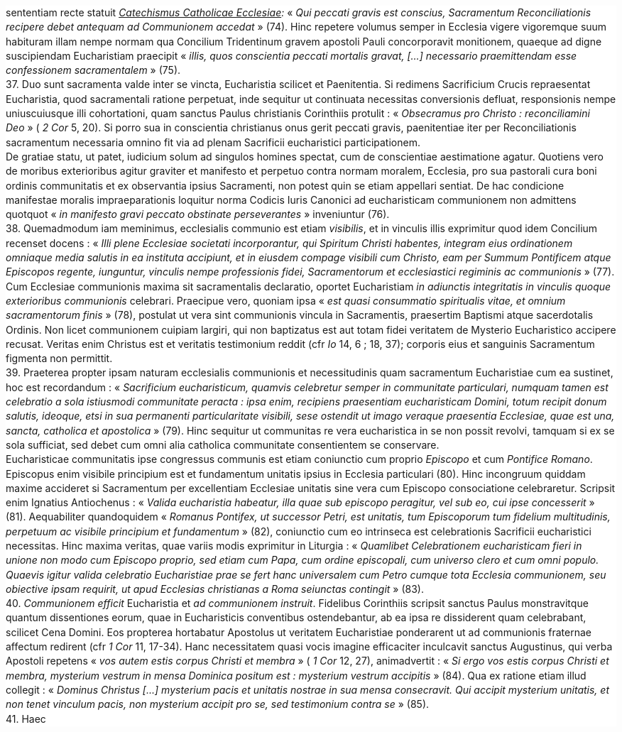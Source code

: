 sententiam recte statuit *[Catechismus Catholicae Ecclesiae](http://www.vatican.va/archive/catechism_lt/index_lt.htm):* « *Qui peccati gravis est conscius, Sacramentum Reconciliationis recipere debet antequam ad Communionem accedat* » (74). Hinc repetere volumus semper in Ecclesia vigere vigoremque suum habituram illam nempe normam qua Concilium Tridentinum gravem apostoli Pauli concorporavit monitionem, quaeque ad digne suscipiendam Eucharistiam praecipit « *illis, quos conscientia peccati mortalis gravat, [...] necessario praemittendam esse confessionem sacramentalem* » (75). <br>37. Duo sunt sacramenta valde inter se vincta, Eucharistia scilicet et Paenitentia. Si redimens Sacrificium Crucis repraesentat Eucharistia, quod sacramentali ratione perpetuat, inde sequitur ut continuata necessitas conversionis defluat, responsionis nempe uniuscuiusque illi cohortationi, quam sanctus Paulus christianis Corinthiis protulit : « *Obsecramus pro Christo : reconciliamini Deo* » ( *2 Cor* 5, 20). Si porro sua in conscientia christianus onus gerit peccati gravis, paenitentiae iter per Reconciliationis sacramentum necessaria omnino fit via ad plenam Sacrificii eucharistici participationem. <br>De gratiae statu, ut patet, iudicium solum ad singulos homines spectat, cum de conscientiae aestimatione agatur. Quotiens vero de moribus exterioribus agitur graviter et manifesto et perpetuo contra normam moralem, Ecclesia, pro sua pastorali cura boni ordinis communitatis et ex observantia ipsius Sacramenti, non potest quin se etiam appellari sentiat. De hac condicione manifestae moralis impraeparationis loquitur norma Codicis Iuris Canonici ad eucharisticam communionem non admittens quotquot « *in manifesto gravi peccato obstinate perseverantes* » inveniuntur (76). <br>38. Quemadmodum iam meminimus, ecclesialis communio est etiam *visibilis*, et in vinculis illis exprimitur quod idem Concilium recenset docens : « *Illi plene Ecclesiae societati incorporantur, qui Spiritum Christi habentes, integram eius ordinationem omniaque media salutis in ea instituta accipiunt, et in eiusdem compage visibili cum Christo, eam per Summum Pontificem atque Episcopos regente, iunguntur, vinculis nempe professionis fidei, Sacramentorum et ecclesiastici regiminis ac communionis* » (77). <br>Cum Ecclesiae communionis maxima sit sacramentalis declaratio, oportet Eucharistiam *in adiunctis integritatis in vinculis quoque exterioribus communionis* celebrari. Praecipue vero, quoniam ipsa « *est quasi consummatio spiritualis vitae, et omnium sacramentorum finis* » (78), postulat ut vera sint communionis vincula in Sacramentis, praesertim Baptismi atque sacerdotalis Ordinis. Non licet communionem cuipiam largiri, qui non baptizatus est aut totam fidei veritatem de Mysterio Eucharistico accipere recusat. Veritas enim Christus est et veritatis testimonium reddit (cfr *Io* 14, 6 ; 18, 37); corporis eius et sanguinis Sacramentum figmenta non permittit. <br>39. Praeterea propter ipsam naturam ecclesialis communionis et necessitudinis quam sacramentum Eucharistiae cum ea sustinet, hoc est recordandum : « *Sacrificium eucharisticum, quamvis celebretur semper in communitate particulari, numquam tamen est celebratio a sola istiusmodi communitate peracta : ipsa enim, recipiens praesentiam eucharisticam Domini, totum recipit donum salutis, ideoque, etsi in sua permanenti particularitate visibili, sese ostendit ut imago veraque praesentia Ecclesiae, quae est una, sancta, catholica et apostolica* » (79). Hinc sequitur ut communitas re vera eucharistica in se non possit revolvi, tamquam si ex se sola sufficiat, sed debet cum omni alia catholica communitate consentientem se conservare. <br>Eucharisticae communitatis ipse congressus communis est etiam coniunctio cum proprio *Episcopo* et cum *Pontifice Romano*. Episcopus enim visibile principium est et fundamentum unitatis ipsius in Ecclesia particulari (80). Hinc incongruum quiddam maxime accideret si Sacramentum per excellentiam Ecclesiae unitatis sine vera cum Episcopo consociatione celebraretur. Scripsit enim Ignatius Antiochenus : « *Valida eucharistia habeatur, illa quae sub episcopo peragitur, vel sub eo, cui ipse concesserit* » (81). Aequabiliter quandoquidem « *Romanus Pontifex, ut successor Petri, est unitatis, tum Episcoporum tum fidelium multitudinis, perpetuum ac visibile principium et fundamentum* » (82), coniunctio cum eo intrinseca est celebrationis Sacrificii eucharistici necessitas. Hinc maxima veritas, quae variis modis exprimitur in Liturgia : « *Quamlibet Celebrationem eucharisticam fieri in unione non modo cum Episcopo proprio, sed etiam cum Papa, cum ordine episcopali, cum universo clero et cum omni populo. Quaevis igitur valida celebratio Eucharistiae prae se fert hanc universalem cum Petro cumque tota Ecclesia communionem, seu obiective ipsam requirit, ut apud Ecclesias christianas a Roma seiunctas contingit* » (83). <br>40. *Communionem efficit* Eucharistia et *ad communionem instruit*. Fidelibus Corinthiis scripsit sanctus Paulus monstravitque quantum dissentiones eorum, quae in Eucharisticis conventibus ostendebantur, ab ea ipsa re dissiderent quam celebrabant, scilicet Cena Domini. Eos propterea hortabatur Apostolus ut veritatem Eucharistiae ponderarent ut ad communionis fraternae affectum redirent (cfr *1 Cor* 11, 17-34). Hanc necessitatem quasi vocis imagine efficaciter inculcavit sanctus Augustinus, qui verba Apostoli repetens « *vos autem estis corpus Christi et membra* » ( *1 Cor* 12, 27), animadvertit : « *Si ergo vos estis corpus Christi et membra, mysterium vestrum in mensa Dominica positum est : mysterium vestrum accipitis* » (84). Qua ex ratione etiam illud collegit : « *Dominus Christus [...] mysterium pacis et unitatis nostrae in sua mensa consecravit. Qui accipit mysterium unitatis, et non tenet vinculum pacis, non mysterium accipit pro se, sed testimonium contra se* » (85). <br>41. Haec